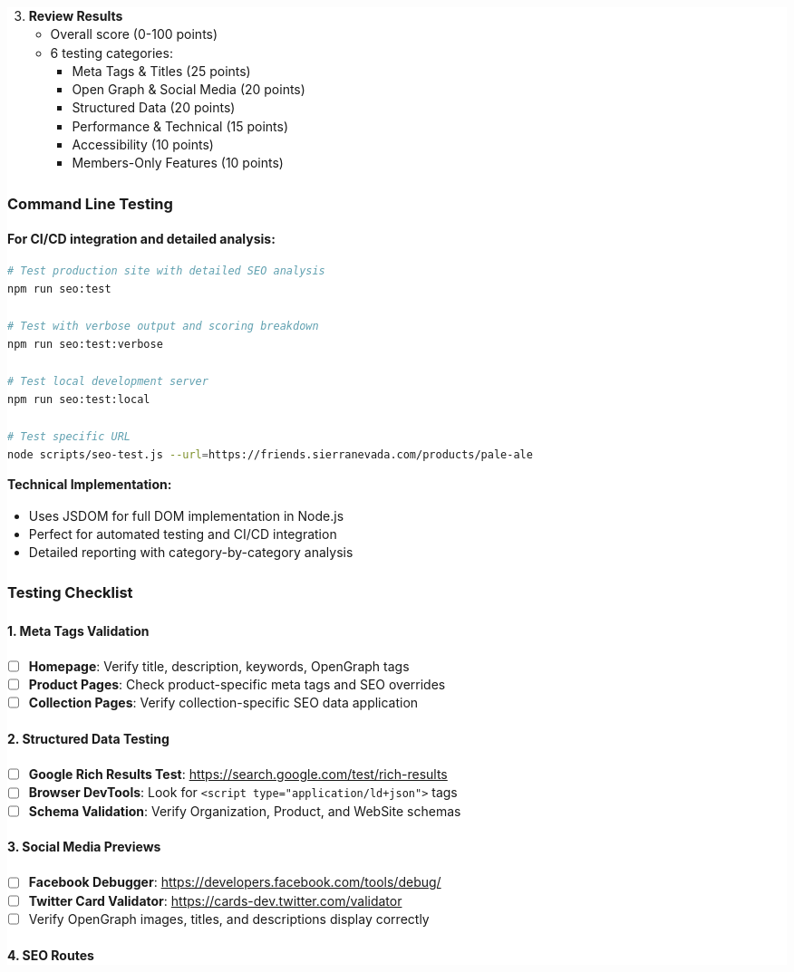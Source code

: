 3. **Review Results**
   - Overall score (0-100 points)
   - 6 testing categories:
     - Meta Tags & Titles (25 points)
     - Open Graph & Social Media (20 points)
     - Structured Data (20 points)
     - Performance & Technical (15 points)
     - Accessibility (10 points)
     - Members-Only Features (10 points)

### Command Line Testing

**For CI/CD integration and detailed analysis:**

```bash
# Test production site with detailed SEO analysis
npm run seo:test

# Test with verbose output and scoring breakdown
npm run seo:test:verbose

# Test local development server
npm run seo:test:local

# Test specific URL
node scripts/seo-test.js --url=https://friends.sierranevada.com/products/pale-ale
```

**Technical Implementation:**

- Uses JSDOM for full DOM implementation in Node.js
- Perfect for automated testing and CI/CD integration
- Detailed reporting with category-by-category analysis

### Testing Checklist

#### 1. Meta Tags Validation

- [ ] **Homepage**: Verify title, description, keywords, OpenGraph tags
- [ ] **Product Pages**: Check product-specific meta tags and SEO overrides
- [ ] **Collection Pages**: Verify collection-specific SEO data application

#### 2. Structured Data Testing

- [ ] **Google Rich Results Test**: https://search.google.com/test/rich-results
- [ ] **Browser DevTools**: Look for `<script type="application/ld+json">` tags
- [ ] **Schema Validation**: Verify Organization, Product, and WebSite schemas

#### 3. Social Media Previews

- [ ] **Facebook Debugger**: https://developers.facebook.com/tools/debug/
- [ ] **Twitter Card Validator**: https://cards-dev.twitter.com/validator
- [ ] Verify OpenGraph images, titles, and descriptions display correctly

#### 4. SEO Routes
